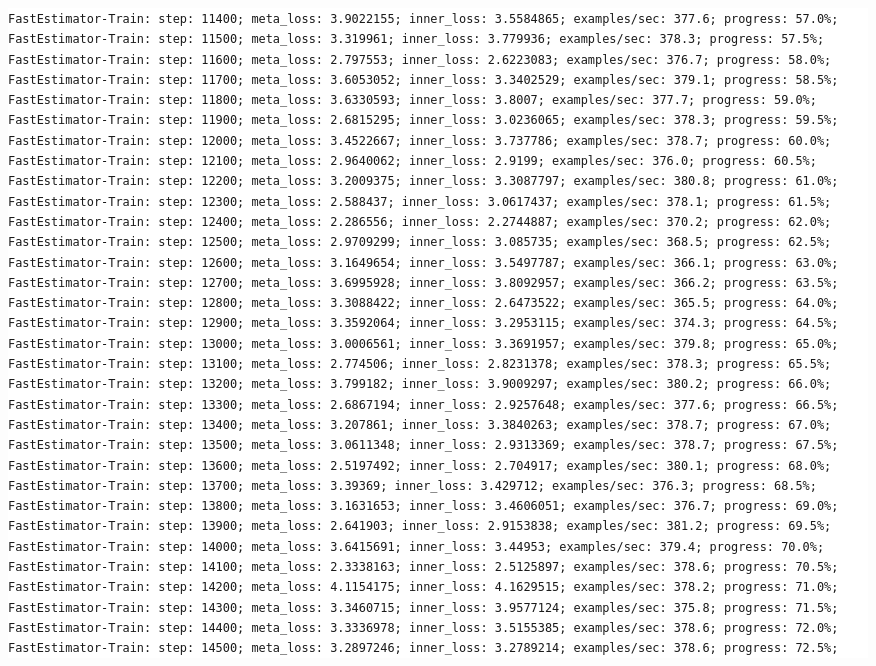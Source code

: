    FastEstimator-Train: step: 11400; meta_loss: 3.9022155; inner_loss: 3.5584865; examples/sec: 377.6; progress: 57.0%; 
    FastEstimator-Train: step: 11500; meta_loss: 3.319961; inner_loss: 3.779936; examples/sec: 378.3; progress: 57.5%; 
    FastEstimator-Train: step: 11600; meta_loss: 2.797553; inner_loss: 2.6223083; examples/sec: 376.7; progress: 58.0%; 
    FastEstimator-Train: step: 11700; meta_loss: 3.6053052; inner_loss: 3.3402529; examples/sec: 379.1; progress: 58.5%; 
    FastEstimator-Train: step: 11800; meta_loss: 3.6330593; inner_loss: 3.8007; examples/sec: 377.7; progress: 59.0%; 
    FastEstimator-Train: step: 11900; meta_loss: 2.6815295; inner_loss: 3.0236065; examples/sec: 378.3; progress: 59.5%; 
    FastEstimator-Train: step: 12000; meta_loss: 3.4522667; inner_loss: 3.737786; examples/sec: 378.7; progress: 60.0%; 
    FastEstimator-Train: step: 12100; meta_loss: 2.9640062; inner_loss: 2.9199; examples/sec: 376.0; progress: 60.5%; 
    FastEstimator-Train: step: 12200; meta_loss: 3.2009375; inner_loss: 3.3087797; examples/sec: 380.8; progress: 61.0%; 
    FastEstimator-Train: step: 12300; meta_loss: 2.588437; inner_loss: 3.0617437; examples/sec: 378.1; progress: 61.5%; 
    FastEstimator-Train: step: 12400; meta_loss: 2.286556; inner_loss: 2.2744887; examples/sec: 370.2; progress: 62.0%; 
    FastEstimator-Train: step: 12500; meta_loss: 2.9709299; inner_loss: 3.085735; examples/sec: 368.5; progress: 62.5%; 
    FastEstimator-Train: step: 12600; meta_loss: 3.1649654; inner_loss: 3.5497787; examples/sec: 366.1; progress: 63.0%; 
    FastEstimator-Train: step: 12700; meta_loss: 3.6995928; inner_loss: 3.8092957; examples/sec: 366.2; progress: 63.5%; 
    FastEstimator-Train: step: 12800; meta_loss: 3.3088422; inner_loss: 2.6473522; examples/sec: 365.5; progress: 64.0%; 
    FastEstimator-Train: step: 12900; meta_loss: 3.3592064; inner_loss: 3.2953115; examples/sec: 374.3; progress: 64.5%; 
    FastEstimator-Train: step: 13000; meta_loss: 3.0006561; inner_loss: 3.3691957; examples/sec: 379.8; progress: 65.0%; 
    FastEstimator-Train: step: 13100; meta_loss: 2.774506; inner_loss: 2.8231378; examples/sec: 378.3; progress: 65.5%; 
    FastEstimator-Train: step: 13200; meta_loss: 3.799182; inner_loss: 3.9009297; examples/sec: 380.2; progress: 66.0%; 
    FastEstimator-Train: step: 13300; meta_loss: 2.6867194; inner_loss: 2.9257648; examples/sec: 377.6; progress: 66.5%; 
    FastEstimator-Train: step: 13400; meta_loss: 3.207861; inner_loss: 3.3840263; examples/sec: 378.7; progress: 67.0%; 
    FastEstimator-Train: step: 13500; meta_loss: 3.0611348; inner_loss: 2.9313369; examples/sec: 378.7; progress: 67.5%; 
    FastEstimator-Train: step: 13600; meta_loss: 2.5197492; inner_loss: 2.704917; examples/sec: 380.1; progress: 68.0%; 
    FastEstimator-Train: step: 13700; meta_loss: 3.39369; inner_loss: 3.429712; examples/sec: 376.3; progress: 68.5%; 
    FastEstimator-Train: step: 13800; meta_loss: 3.1631653; inner_loss: 3.4606051; examples/sec: 376.7; progress: 69.0%; 
    FastEstimator-Train: step: 13900; meta_loss: 2.641903; inner_loss: 2.9153838; examples/sec: 381.2; progress: 69.5%; 
    FastEstimator-Train: step: 14000; meta_loss: 3.6415691; inner_loss: 3.44953; examples/sec: 379.4; progress: 70.0%; 
    FastEstimator-Train: step: 14100; meta_loss: 2.3338163; inner_loss: 2.5125897; examples/sec: 378.6; progress: 70.5%; 
    FastEstimator-Train: step: 14200; meta_loss: 4.1154175; inner_loss: 4.1629515; examples/sec: 378.2; progress: 71.0%; 
    FastEstimator-Train: step: 14300; meta_loss: 3.3460715; inner_loss: 3.9577124; examples/sec: 375.8; progress: 71.5%; 
    FastEstimator-Train: step: 14400; meta_loss: 3.3336978; inner_loss: 3.5155385; examples/sec: 378.6; progress: 72.0%; 
    FastEstimator-Train: step: 14500; meta_loss: 3.2897246; inner_loss: 3.2789214; examples/sec: 378.6; progress: 72.5%; 